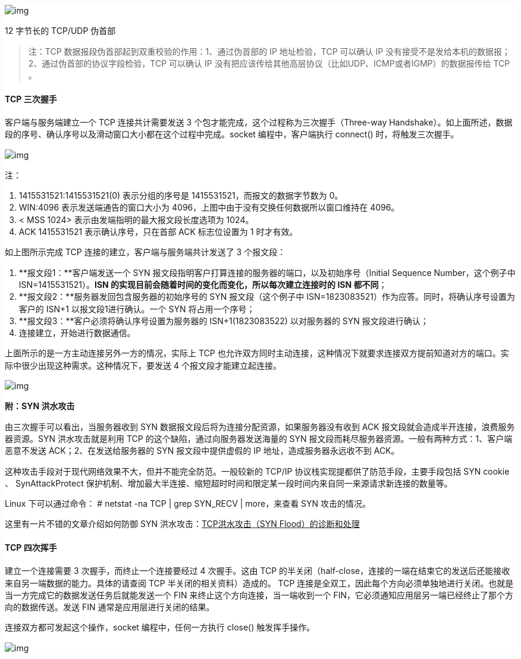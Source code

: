 
![img](https://xilankong.github.io/resource/pseudoheader.png)

12 字节长的 TCP/UDP 伪首部

> 注：TCP 数据报段伪首部起到双重校验的作用：1、通过伪首部的 IP 地址检验，TCP 可以确认 IP 没有接受不是发给本机的数据报；2、通过伪首部的协议字段检验，TCP 可以确认 IP 没有把应该传给其他高层协议（比如UDP、ICMP或者IGMP）的数据报传给 TCP 。



#### TCP 三次握手

客户端与服务端建立一个 TCP 连接共计需要发送 3 个包才能完成，这个过程称为三次握手（Three-way Handshake）。如上面所述，数据段的序号、确认序号以及滑动窗口大小都在这个过程中完成。socket 编程中，客户端执行 connect() 时，将触发三次握手。

![img](https://xilankong.github.io/resource/Three-way_Handshake.png)

注：

1. 1415531521:1415531521(0) 表示分组的序号是 1415531521，而报文的数据字节数为 0。
2. WIN:4096 表示发送端通告的窗口大小为 4096，上图中由于没有交换任何数据所以窗口维持在 4096。
3. < MSS 1024> 表示由发端指明的最大报文段长度选项为 1024。
4. ACK 1415531521 表示确认序号，只在首部 ACK 标志位设置为 1 时才有效。

如上图所示完成 TCP 连接的建立，客户端与服务端共计发送了 3 个报文段：

1. **报文段1：**客户端发送一个 SYN 报文段指明客户打算连接的服务器的端口，以及初始序号（Initial Sequence Number，这个例子中 ISN=1415531521）。**ISN 的实现目前会随着时间的变化而变化，所以每次建立连接时的 ISN 都不同**；
2. **报文段2：**服务器发回包含服务器的初始序号的 SYN 报文段（这个例子中 ISN=1823083521）作为应答。同时，将确认序号设置为客户的 ISN+1 以报文段1进行确认。一个 SYN 将占用一个序号；
3. **报文段3：**客户必须将确认序号设置为服务器的 ISN+1(1823083522) 以对服务器的 SYN 报文段进行确认；
4. 连接建立，开始进行数据通信。

上面所示的是一方主动连接另外一方的情况，实际上 TCP 也允许双方同时主动连接，这种情况下就要求连接双方提前知道对方的端口。实际中很少出现这种需求。这种情况下，要发送 4 个报文段才能建立起连接。

![img](https://xilankong.github.io/resource/simultaneous_open.png)

**附：SYN 洪水攻击**

由三次握手可以看出，当服务器收到 SYN 数据报文段后将为连接分配资源，如果服务器没有收到 ACK 报文段就会造成半开连接，浪费服务器资源。SYN 洪水攻击就是利用 TCP 的这个缺陷，通过向服务器发送海量的 SYN 报文段而耗尽服务器资源。一般有两种方式：1、客户端恶意不发送 ACK；2、在发送给服务器的 SYN 报文段中提供虚假的 IP 地址，造成服务器永远收不到 ACK。

这种攻击手段对于现代网络效果不大，但并不能完全防范。一般较新的 TCP/IP 协议栈实现提都供了防范手段，主要手段包括 SYN cookie 、 SynAttackProtect 保护机制、增加最大半连接、缩短超时时间和限定某一段时间内来自同一来源请求新连接的数量等。

Linux 下可以通过命令： # netstat -na TCP | grep SYN_RECV | more，来查看 SYN 攻击的情况。

这里有一片不错的文章介绍如何防御 SYN 洪水攻击：[TCP洪水攻击（SYN Flood）的诊断和处理](http://tech.uc.cn/?p=1790)



#### TCP 四次挥手

建立一个连接需要 3 次握手，而终止一个连接要经过 4 次握手。这由 TCP 的半关闭（half-close，连接的一端在结束它的发送后还能接收来自另一端数据的能力。具体的请查阅 TCP 半关闭的相关资料）造成的。 TCP 连接是全双工，因此每个方向必须单独地进行关闭。也就是当一方完成它的数据发送任务后就能发送一个 FIN 来终止这个方向连接，当一端收到一个 FIN，它必须通知应用层另一端已经终止了那个方向的数据传送。发送 FIN 通常是应用层进行关闭的结果。

连接双方都可发起这个操作，socket 编程中，任何一方执行 close() 触发挥手操作。

![img](https://xilankong.github.io/resource/Four-way_Handshake.png)

